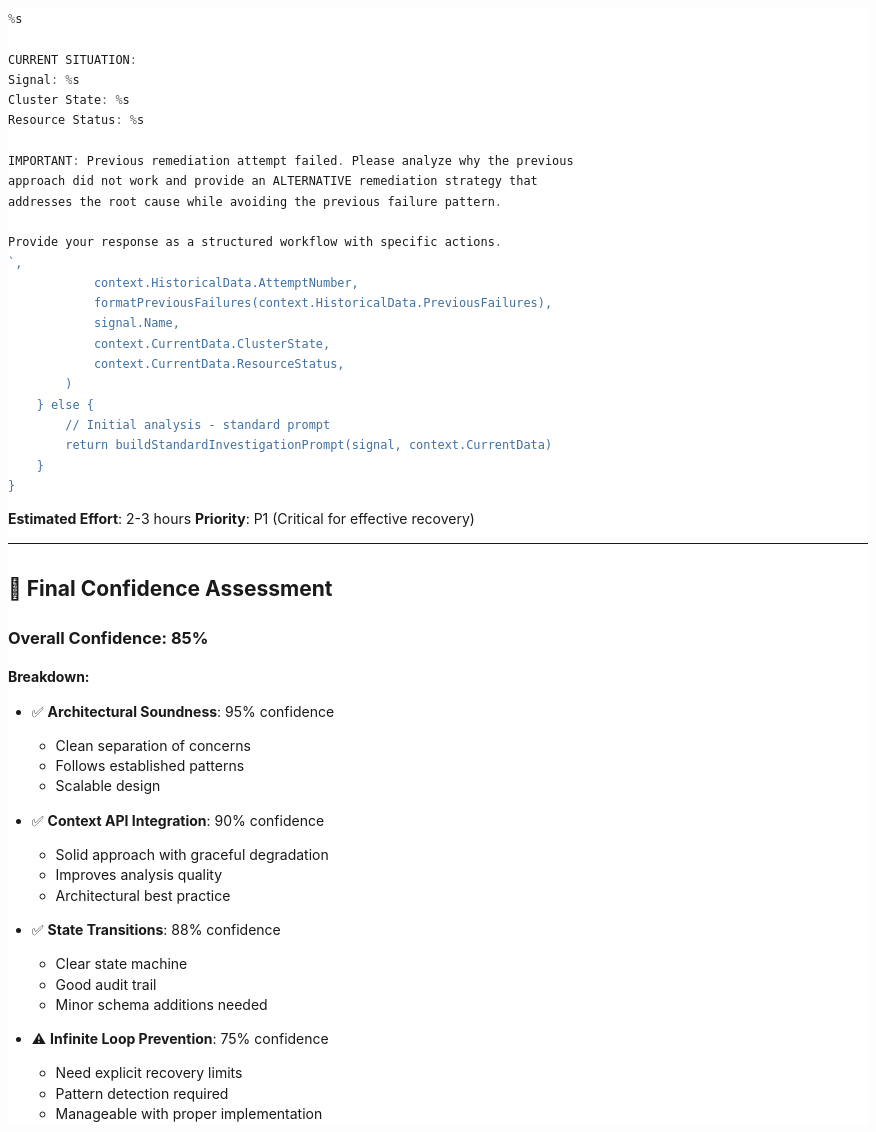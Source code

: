 ```go
%s

CURRENT SITUATION:
Signal: %s
Cluster State: %s
Resource Status: %s

IMPORTANT: Previous remediation attempt failed. Please analyze why the previous
approach did not work and provide an ALTERNATIVE remediation strategy that
addresses the root cause while avoiding the previous failure pattern.

Provide your response as a structured workflow with specific actions.
`,
            context.HistoricalData.AttemptNumber,
            formatPreviousFailures(context.HistoricalData.PreviousFailures),
            signal.Name,
            context.CurrentData.ClusterState,
            context.CurrentData.ResourceStatus,
        )
    } else {
        // Initial analysis - standard prompt
        return buildStandardInvestigationPrompt(signal, context.CurrentData)
    }
}
```

**Estimated Effort**: 2-3 hours
**Priority**: P1 (Critical for effective recovery)

---

## 🎯 **Final Confidence Assessment**

### **Overall Confidence: 85%**

**Breakdown:**
- ✅ **Architectural Soundness**: 95% confidence
  - Clean separation of concerns
  - Follows established patterns
  - Scalable design

- ✅ **Context API Integration**: 90% confidence
  - Solid approach with graceful degradation
  - Improves analysis quality
  - Architectural best practice

- ✅ **State Transitions**: 88% confidence
  - Clear state machine
  - Good audit trail
  - Minor schema additions needed

- ⚠️ **Infinite Loop Prevention**: 75% confidence
  - Need explicit recovery limits
  - Pattern detection required
  - Manageable with proper implementation
